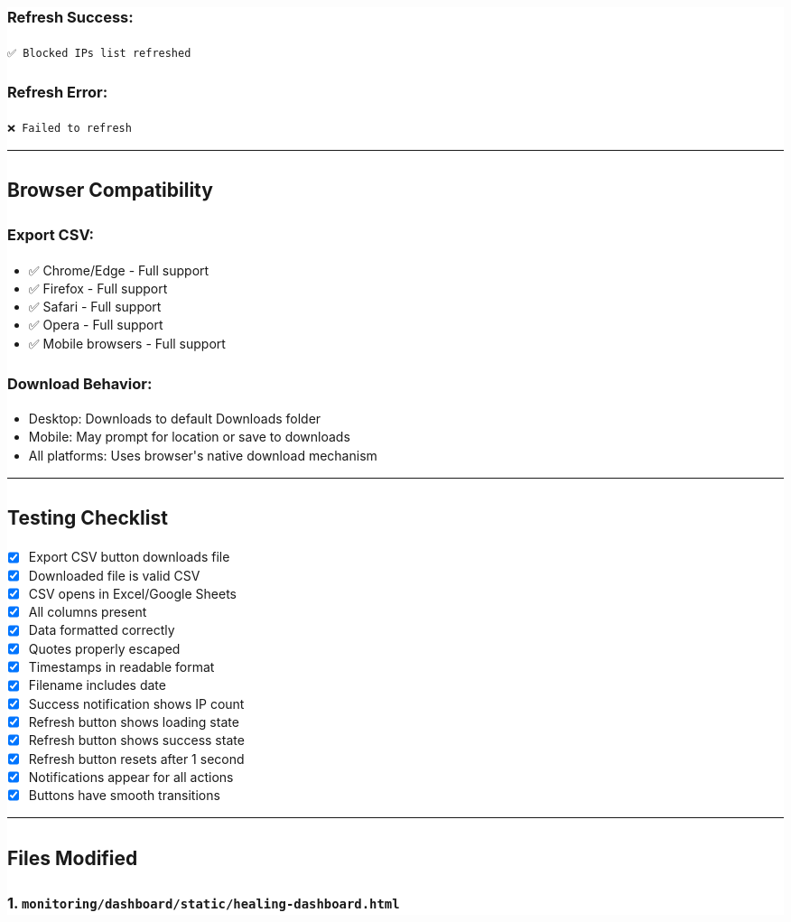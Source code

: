 ### Refresh Success:
```
✅ Blocked IPs list refreshed
```

### Refresh Error:
```
❌ Failed to refresh
```

---

## Browser Compatibility

### Export CSV:
- ✅ Chrome/Edge - Full support
- ✅ Firefox - Full support
- ✅ Safari - Full support
- ✅ Opera - Full support
- ✅ Mobile browsers - Full support

### Download Behavior:
- Desktop: Downloads to default Downloads folder
- Mobile: May prompt for location or save to downloads
- All platforms: Uses browser's native download mechanism

---

## Testing Checklist

- [x] Export CSV button downloads file
- [x] Downloaded file is valid CSV
- [x] CSV opens in Excel/Google Sheets
- [x] All columns present
- [x] Data formatted correctly
- [x] Quotes properly escaped
- [x] Timestamps in readable format
- [x] Filename includes date
- [x] Success notification shows IP count
- [x] Refresh button shows loading state
- [x] Refresh button shows success state
- [x] Refresh button resets after 1 second
- [x] Notifications appear for all actions
- [x] Buttons have smooth transitions

---

## Files Modified

### 1. `monitoring/dashboard/static/healing-dashboard.html`
